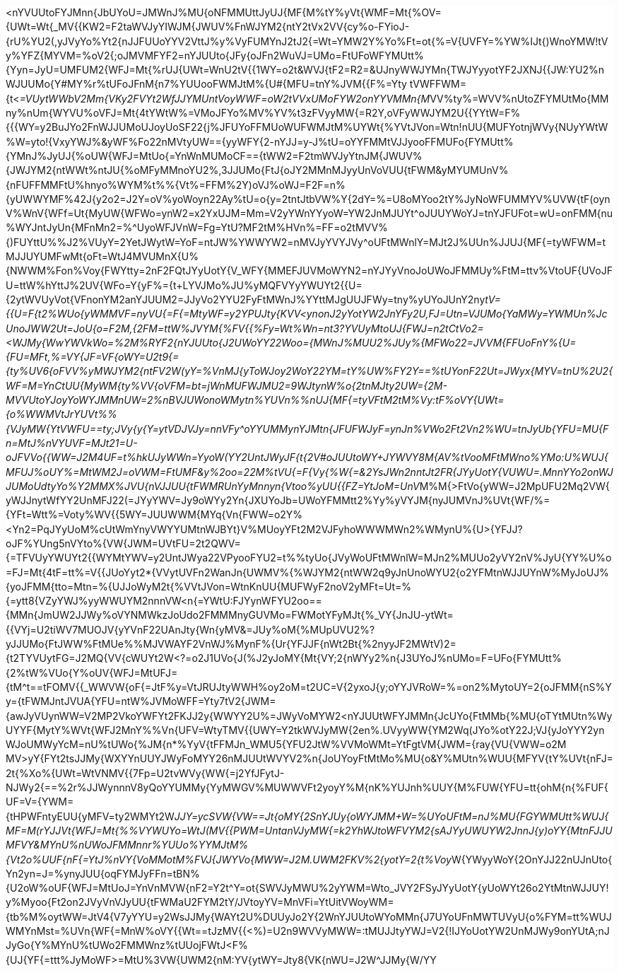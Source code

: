 <nYVUUtoFYJMnn{JbUYoU=JMWnJ%MU{oNFMMUttJyUJ{MF{M%tY%yVt{WMF=Mt{%OV={UWt=Wt{_MV{{KW2=F2taWVJyYIWJM{JWUV%FnWJYM2{ntY2tVx2VV{cy%o-FYioJ-{rU%YU2(,yJVyYo%Yt2{nJJFUUoYYV2VttJ%y%VyFUMYnJ2tJ2{=Wt=YMW2Y%Yo%Ft=ot{%=V{UVFY=%YW%IJt{)WnoYMW!tVy%YFZ{MYVM=%oV2{;oJMVMFYF2=nYJUUto{JFy{oJFn2WuVJ=UMo=FtUFoWFYMUtt%{Yyn=JyU=UMFUM2{WFJ=Mt{%rUJ{UWt=WnU2tV{{1WY=o2t&WVJ{tF2=R2=&UJnyWWJYMn{TWJYyyotYF2JXNJ{{JW:YU2%nWJUUMo{Y#MY%r%tUFoJFnM{n7%YUUooFWMJtM%{U#{MFU=tnY%JVM{{F%=Yty tVWFFWM={t<*=VUytWWbV2Mm{VKy2FVYt2WfJJYMUntVoyWWF=oW2tVVxUMoFYW2onYYVMMn{M*VV%ty%=WVV%nUtoZFYMUtMo{MMny%nUm{WYVU%oVFJ=Mt{4tYWtW%=VMoJFYo%MV%YV%t3zFVyyMW{=R2Y,oVFyWWJYM2U{{YYtW=F%{{{WY=y2BuJYo2FnWJJUMoUJoyUoSF22{j%JFUYoFFMUoWUFWMJtM%UYWt{%YVtJVon=Wtn!nUU{MUFYotnjWVy{NUyYWtW%W=yto!{VxyYWJ%&yWF%Fo22nMVtyUW=={yyWFY{2-nYJJ=y-J%tU=oYYFMMtVJJyooFFMUFo{FYMUtt%{YMnJ%JyUJ{%oUW{WFJ=MtUo{=YnWnMUMoCF=={tWW2=F2tmWVJyYtnJM{JWUV%{JWJYM2{ntWWt%ntJU{%oMFyMMnoYU2%,3JJUMo{FtJ{oJY2MMnMJyyUnVoVUU{tFWM&yMYUMUnV%{nFUFFMMFtU%hnyo%WYM%t%%{Vt%=FFM%2Y)oVJ%oWJ=F2F=n%{yUWWYMF%42J{y2o2=J2Y=oV%yoWoyn22Ay%tU=o{y=2tntJtbVW%Y{2dY=%=U8oMYoo2tY%JyNoWFUMMYV%UVW{tF(oynV%WnV{WFf=Ut{MyUW{WFWo=ynW2=x2YxUJM=Mm=V2yYWnYYyoW=YW2JnMJUYt^oJUUYWoYJ=tnYJFUFot=wU=onFMM{nu%WYJntJyUn{MFnMn2=%^UyoWFJVnW=Fg=YtU?MF2tM%HVn%=FF=o2tMVV%{)FUYttU%%J2%VUyY=2YetJWytW=YoF=ntJW%YWWYW2=nMVJyYVYJVy^oUFtMWnlY=MJt2J%UUn%JJUJ{MF{=tyWFWM=tMJJUYUMFwMt{oFt=WtJ4MVUMnX{U%{NWWM%Fon%Voy{FWYtty=2nF2FQtJYyUotY{V_WFY{MMEFJUVMoWYN2=nYJYyVnoJoUWoJFMMUy%FtM=ttv%VtoUF{UVoJFU=ttW%hYttJ%2UV{WFo=Y{yF%={t+LYVJMo%JU%yMQFVYyYWUYt2{{U={2ytWVUyVot{VFnonYM2anYJUUM2=JJyVo2YYU2FyFtMWnJ%YYttMJgUUJFWy=tny%yUYoJUnY2ny*tV={{U=F{t2%WUo{yWMMVF=nyVU{=F{=MtyWF=y2YPUJty{KVV<ynonJ2yYotYW2JnYFy2U,FJ=Utn=VJUMo{YaMWy=YWMUn%JcUnoJWW2Ut=JoU{o=F2M,{2FM=ttW%JVYM{%FV{{%Fy=Wt%Wn=nt3?YVUyMtoUJ{FWJ=n2tCtVo2=<WJMy{WwYWVkWo=%2M%RYF2{nYJUUto{J2UWoYY22Woo={MWnJ%MUU2%JUy%{MFWo22=JVVM{FFUoFnY%{U={FU=MFt,%=VY{JF=VF{oWY=U2t9{={ty%UV6{oFVV%yMWJYM2{ntFV2W(yY=%VnMJ{yToWJoy2WoY22YM=tY%UW%FY2Y==%tUYonF22Ut=JWyx{MYV=tnU%2U2{WF=M=YnCtUU{MyWM{ty%VV{oVFM=bt=jWnMUFWJMU2=9WJtynW%o{2tnMJty2UW={2M-MVVUtoYJoyYoWYJMMnUW=2%nBVJUWonoWMytn%YUVn%%nUJ{MF{=tyVFtM2tM%Vy:tF%oVY{UWt={o%WWMVtJrYUVt%%{VJyMW{YtVWFU==ty;JVy{y{Y=ytVDJVJy=nnVFy^oYYUMMynYJMtn{JFUFWJyF=ynJn%VWo2Ft2Vn2%WU=tnJyUb{YFU=MU{Fn=MtJ%nVYUVF=MJt21=U-oJFVVo{{WW=J2M4UF=t%hkUJyWWn=YyoW(YY2UntJWyJF{t{2V#oJUUtoWY+JYWVY8M{AV%tVooMFtMWno%YMo:U%WUJ{MFUJ%oUY%=MtWM2J=oVWM=FtUMF&y%2oo=22M%tVU{=F{Vy{%W{=&2YsJWn2nntJt2FR{JYyUotY{VUWU=.MnnYYo2onWJJUMoUdtyYo%Y2MMX%JVU{nVJJUU{tFWMRUnYyMnnyn{Vtoo%yUU{{FZ=YtJoM=UnV*M%M{>FtVo{yWW=J2MpUFU2Mq2VW{yWJJnytWfYY2UnMFJ22(=JYyYWV=Jy9oWYy2Yn{JXUYoJb=UWoYFMMtt2%Yy%yVYJM{nyJUMVnJ%UVt{WF/%={YFt=Wtt%=Voty%WV{{5WY=JUUWWM{MYq{Vn{FWW=o2Y%<Yn2=PqJYyUoM%cUtWmYnyVWYYUMtnWJBYt}V%MUoyYFt2M2VJFyhoWWWMWn2%WMynU%{U>{YFJJ?oJF%YUng5nVYto%{VW{JWM=UVtFU=2t2QWV={=TFVUyYWUYt2{{WYMtYWV=y2UntJWya22VPyooFYU2=t%%tyUo{JVyWoUFtMWnlW=MJn2%MUUo2yVY2nV%JyU{YY%U%o=FJ=Mt{4tF=tt%=V{{JUoYyt2*{VVytUVFn2WanJn{UWMV%{%WJYM2{ntWW2q9yJnUnoWYU2{o2YFMtnWJJUYnW%MyJoUJ%{yoJFMM{tto=Mtn=%{UJJoWyM2t{%VVtJVon=WtnKnUU{MUFWyF2noV2yMFt=Ut=%{=ytt8{VZyYWJ%yyWWUYM2nnnVW<n{=YWtU:FJYynWFYU2oo=={MMn{JmUW2JJWy%oVYNMWkzJoUdo2FMMMnyGUVMo=FWMotYFyMJt{%_VY{JnJU-ytWt={{VYj=U2tiWV7MUOJV{yYVnF22UAnJty{Wn{yMV&=JUy%oM{%MUpUVU2%?yJJUMo{FtJWW%FtMUe%%MJVWAYF2VnWJ%MynF%{Ur{YFJJF{nWt2Bt{%2nyyJF2MWtV)2={t2TYVUytFG=J2MQ{VV{cWUYt2W<?=o2J1UVo{J(%J2yJoMY{Mt{VY;2{nWYy2%n{J3UYoJ%nUMo=F=UFo{FYMUtt%{2%tW%VUo{Y%oUV{WFJ=MtUFJ={tM^t==tFOMV{{_WWVW{oF{=JtF%y=VtJRUJtyWWH%oy2oM=t2UC=V{2yxoJ{y;oYYJVRoW=%=on2%MytoUY=2{oJFMM{nS%Yy={tFWMJntJVUA{YFU=ntW%JVMoWFF=Yty7tV2{JWM={awJyVUynWW=V2MP2VkoYWFYt2FKJJ2y{WWYY2U%=JWyVoMYW2<nYJUUtWFYJMMn{JcUYo{FtMMb{%MU{oTYtMUtn%WyUYYF{MytY%WVt{WFJ2MnY%%Vn{UFV=WtyTMV{{UWY=Y2tkWVJyMW{2en%.UVyyWW{YM2Wq(JYo%otY22J;VJ{yJoYYY2ynWJoUMWyYcM=nU%tUWo{%JM{n*%YyV{tFFMJn_WMU5{YFU2JtW%VVMoWMt=YtFgtVM{JWM={ray{VU{VWW=o2M MV>yY{FYt2tsJJMy{WXYYnUUYJWyFoMYY26nMJUUtWVYV2%n{JoUYoyFtMtMo%MU{o&Y%MUtn%WUU{MFYV{tY%UVt{nFJ=2t{%Xo%{UWt=WtVNMV{{7Fp=U2tvWVy{WW{=j2YfJFytJ-NJWy2{==%2r%JJWynnnV8yQoYYUMMy{YyMWGV%MUWWVFt2yoyY%M{nK%YUJnh%UUY{M%FUW{YFU=tt{ohM{n{%FUF{UF=V={YWM={tHPWFntyEUU{yMFV=ty2WMYt2W*JJY=ycSVW{VW==Jt{oMY{2SnYJUy{oWYJMM+W=%UYoUFtM=nJ%MU{FGYWMUtt%WUJ{MF=M(rYJJVt{WFJ=Mt{%%VYWUYo=WtJ(MV{{PWM=UntanVJyMW{=k2YhWJtoWFVYM2{sAJYyUWUYW2JnnJ{y)oYY{MtnFJJUMFVY&MYnU%nUWoJFMMnnr%YUUo%YYMJtM%{Vt2o%UUF{nF{=YtJ%nVY{VoMMotM%FVJ{JWYVo{MWW=J2M.UWM2FKV%2{yotY=2{t%Voy*W{YWyyWoY{2OnYJJ22nUJnUto{Yn2yn=J=%ynyJUU{oqFYMJyFFn=tBN%{U2oW%oUF{WFJ=MtUoJ=YnVnMVW{nF2=Y2t^Y=ot{SWVJyMWU%2yYWM=Wto_JVY2FSyJYyUotY{yUoWYt26o2YtMtnWJJUY!y%Myoo{Ft2on2JVyVnVJyUU{tFWMaU2FYM2tY/JVtoyYV=MnVFi=YtUitVWoyWM={tb%M%oytWW=JtV4{V7yYYU=y2WsJJMy{WAYt2U%DUUyJo2Y{2WnYJUUtoWYoMMn{J7UYoUFnMWTUVyU{o%FYM=tt%WUJWMYnMst=%UVn{WF{=MnW%oVY{{Wt==tJzMV{{<%)=U2n9WVVyMWW=:tMUJJtyYWJ=V2{!IJYoUotYW2UnMJWy9onYUtA;nJJyGo{Y%MYnU%tUWo2FMMWnz%tUUojFWtJ<F%{UJ{YF{=ttt%JyMoWF>=MtU%3VW{UWM2{nM:YV{ytWY=Jty8{VK{nWU=J2W^JJMy{W/YY